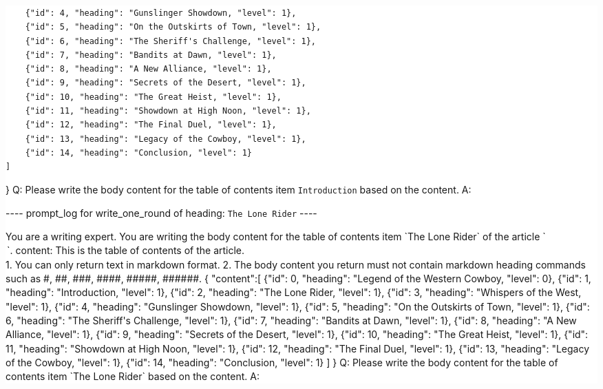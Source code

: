 		{"id": 4, "heading": "Gunslinger Showdown, "level": 1},
		{"id": 5, "heading": "On the Outskirts of Town, "level": 1},
		{"id": 6, "heading": "The Sheriff's Challenge, "level": 1},
		{"id": 7, "heading": "Bandits at Dawn, "level": 1},
		{"id": 8, "heading": "A New Alliance, "level": 1},
		{"id": 9, "heading": "Secrets of the Desert, "level": 1},
		{"id": 10, "heading": "The Great Heist, "level": 1},
		{"id": 11, "heading": "Showdown at High Noon, "level": 1},
		{"id": 12, "heading": "The Final Duel, "level": 1},
		{"id": 13, "heading": "Legacy of the Cowboy, "level": 1},
		{"id": 14, "heading": "Conclusion, "level": 1}
	]
}
</content>
<task>
Q: Please write the body content for the table of contents item `Introduction` based on the content.
A:


---- prompt_log for write_one_round of heading: `The Lone Rider` ----

<role>
You are a writing expert.
</role>
<rule>
You are writing the body content for the table of contents item `The Lone Rider` of the article `<Legend of the Western Cowboy>`.
content: This is the table of contents of the article.
</rule>
<constraints>
1. You can only return text in markdown format.
2. The body content you return must not contain markdown heading commands such as #, ##, ###, ####, #####, ######.
</constraints>
<content>
{
	"content":[
		{"id": 0, "heading": "Legend of the Western Cowboy, "level": 0},
		{"id": 1, "heading": "Introduction, "level": 1},
		{"id": 2, "heading": "The Lone Rider, "level": 1},
		{"id": 3, "heading": "Whispers of the West, "level": 1},
		{"id": 4, "heading": "Gunslinger Showdown, "level": 1},
		{"id": 5, "heading": "On the Outskirts of Town, "level": 1},
		{"id": 6, "heading": "The Sheriff's Challenge, "level": 1},
		{"id": 7, "heading": "Bandits at Dawn, "level": 1},
		{"id": 8, "heading": "A New Alliance, "level": 1},
		{"id": 9, "heading": "Secrets of the Desert, "level": 1},
		{"id": 10, "heading": "The Great Heist, "level": 1},
		{"id": 11, "heading": "Showdown at High Noon, "level": 1},
		{"id": 12, "heading": "The Final Duel, "level": 1},
		{"id": 13, "heading": "Legacy of the Cowboy, "level": 1},
		{"id": 14, "heading": "Conclusion, "level": 1}
	]
}
</content>
<task>
Q: Please write the body content for the table of contents item `The Lone Rider` based on the content.
A:
